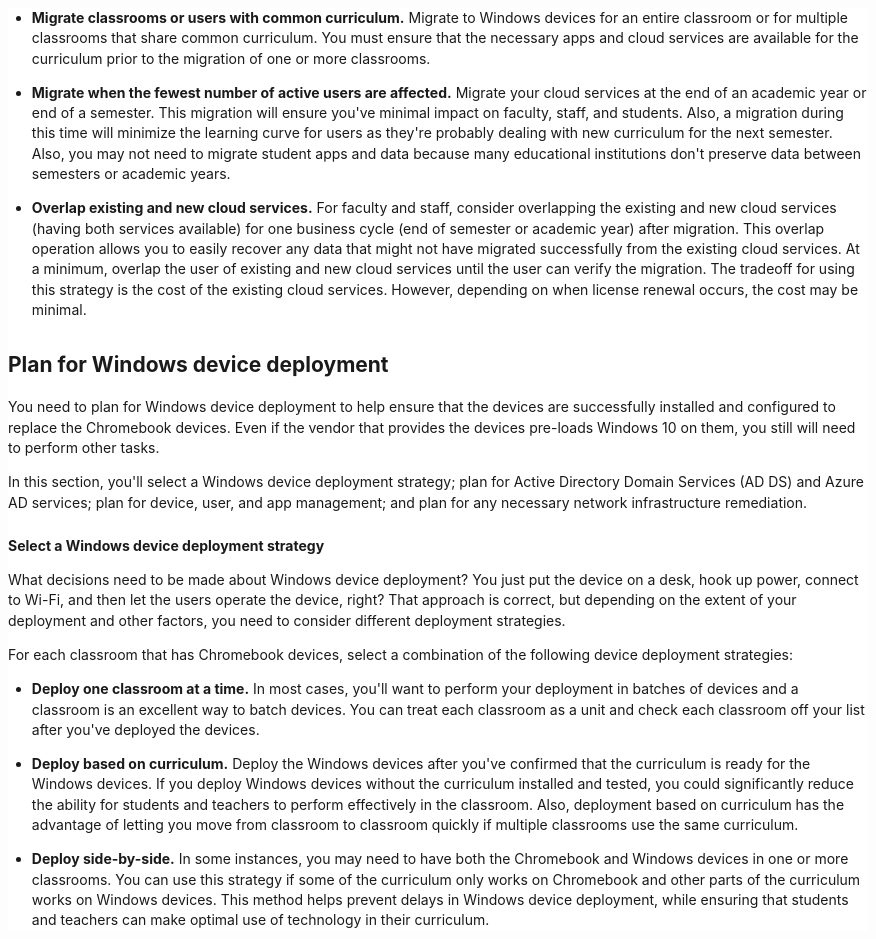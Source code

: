 -   **Migrate classrooms or users with common curriculum.** Migrate to Windows devices for an entire classroom or for multiple classrooms that share common curriculum. You must ensure that the necessary apps and cloud services are available for the curriculum prior to the migration of one or more classrooms.

-   **Migrate when the fewest number of active users are affected.** Migrate your cloud services at the end of an academic year or end of a semester. This migration will ensure you've minimal impact on faculty, staff, and students. Also, a migration during this time will minimize the learning curve for users as they're probably dealing with new curriculum for the next semester. Also, you may not need to migrate student apps and data because many educational institutions don't preserve data between semesters or academic years.

-   **Overlap existing and new cloud services.** For faculty and staff, consider overlapping the existing and new cloud services (having both services available) for one business cycle (end of semester or academic year) after migration. This overlap operation allows you to easily recover any data that might not have migrated successfully from the existing cloud services. At a minimum, overlap the user of existing and new cloud services until the user can verify the migration. The tradeoff for using this strategy is the cost of the existing cloud services. However, depending on when license renewal occurs, the cost may be minimal.

## <a href="" id="plan-windevice-deploy"></a>Plan for Windows device deployment


You need to plan for Windows device deployment to help ensure that the devices are successfully installed and configured to replace the Chromebook devices. Even if the vendor that provides the devices pre-loads Windows 10 on them, you still will need to perform other tasks.

In this section, you'll select a Windows device deployment strategy; plan for Active Directory Domain Services (AD DS) and Azure AD services; plan for device, user, and app management; and plan for any necessary network infrastructure remediation.

### <a href="" id="select-windows-device-deploy"></a>

**Select a Windows device deployment strategy**

What decisions need to be made about Windows device deployment? You just put the device on a desk, hook up power, connect to Wi-Fi, and then let the users operate the device, right? That approach is correct, but depending on the extent of your deployment and other factors, you need to consider different deployment strategies.

For each classroom that has Chromebook devices, select a combination of the following device deployment strategies:

-   **Deploy one classroom at a time.** In most cases, you'll want to perform your deployment in batches of devices and a classroom is an excellent way to batch devices. You can treat each classroom as a unit and check each classroom off your list after you've deployed the devices.

-   **Deploy based on curriculum.** Deploy the Windows devices after you've confirmed that the curriculum is ready for the Windows devices. If you deploy Windows devices without the curriculum installed and tested, you could significantly reduce the ability for students and teachers to perform effectively in the classroom. Also, deployment based on curriculum has the advantage of letting you move from classroom to classroom quickly if multiple classrooms use the same curriculum.

-   **Deploy side-by-side.** In some instances, you may need to have both the Chromebook and Windows devices in one or more classrooms. You can use this strategy if some of the curriculum only works on Chromebook and other parts of the curriculum works on Windows devices. This method helps prevent delays in Windows device deployment, while ensuring that students and teachers can make optimal use of technology in their curriculum.
